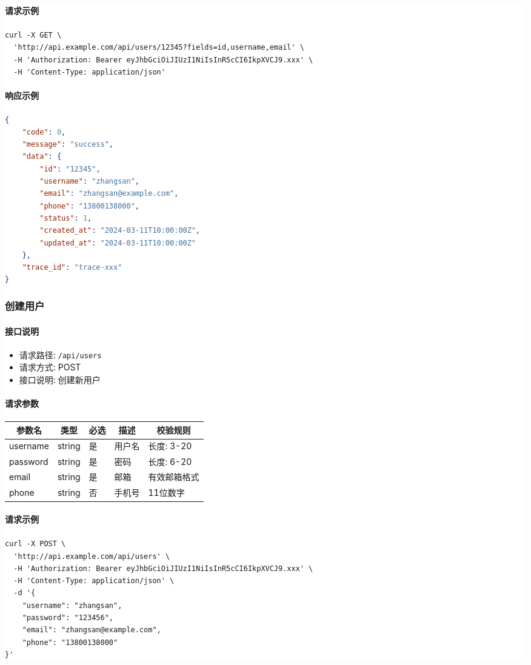 #### 请求示例
```curl
curl -X GET \
  'http://api.example.com/api/users/12345?fields=id,username,email' \
  -H 'Authorization: Bearer eyJhbGciOiJIUzI1NiIsInR5cCI6IkpXVCJ9.xxx' \
  -H 'Content-Type: application/json'
```

#### 响应示例
```json
{
    "code": 0,
    "message": "success",
    "data": {
        "id": "12345",
        "username": "zhangsan",
        "email": "zhangsan@example.com",
        "phone": "13800138000",
        "status": 1,
        "created_at": "2024-03-11T10:00:00Z",
        "updated_at": "2024-03-11T10:00:00Z"
    },
    "trace_id": "trace-xxx"
}
```

### 创建用户

#### 接口说明
- 请求路径: `/api/users`
- 请求方式: POST
- 接口说明: 创建新用户

#### 请求参数
| 参数名 | 类型 | 必选 | 描述 | 校验规则 |
|--------|------|------|------|----------|
| username | string | 是 | 用户名 | 长度: 3-20 |
| password | string | 是 | 密码 | 长度: 6-20 |
| email | string | 是 | 邮箱 | 有效邮箱格式 |
| phone | string | 否 | 手机号 | 11位数字 |

#### 请求示例
```curl
curl -X POST \
  'http://api.example.com/api/users' \
  -H 'Authorization: Bearer eyJhbGciOiJIUzI1NiIsInR5cCI6IkpXVCJ9.xxx' \
  -H 'Content-Type: application/json' \
  -d '{
    "username": "zhangsan",
    "password": "123456",
    "email": "zhangsan@example.com",
    "phone": "13800138000"
}'
```
